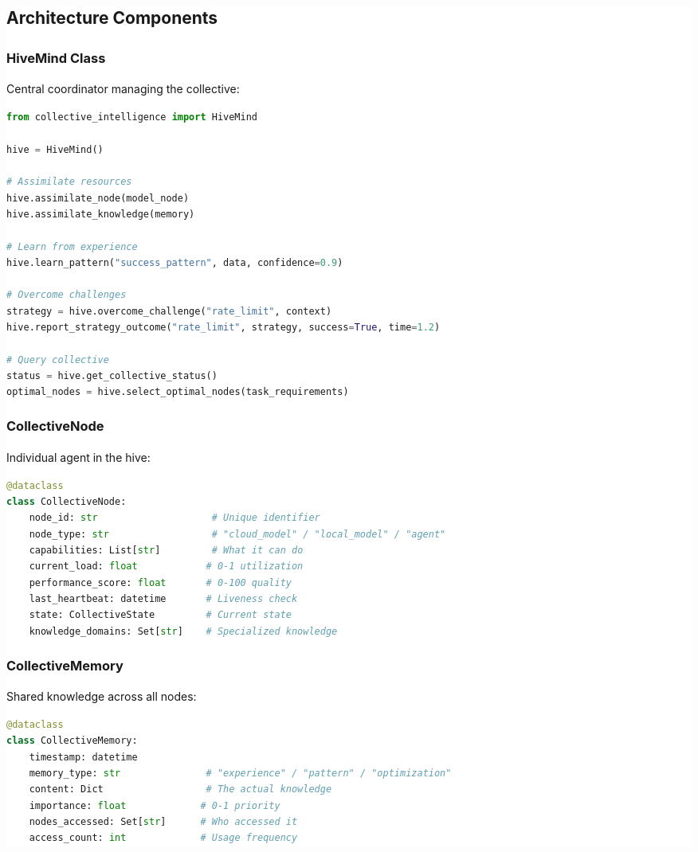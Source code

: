 ## Architecture Components

### HiveMind Class
Central coordinator managing the collective:

```python
from collective_intelligence import HiveMind

hive = HiveMind()

# Assimilate resources
hive.assimilate_node(model_node)
hive.assimilate_knowledge(memory)

# Learn from experience
hive.learn_pattern("success_pattern", data, confidence=0.9)

# Overcome challenges
strategy = hive.overcome_challenge("rate_limit", context)
hive.report_strategy_outcome("rate_limit", strategy, success=True, time=1.2)

# Query collective
status = hive.get_collective_status()
optimal_nodes = hive.select_optimal_nodes(task_requirements)
```

### CollectiveNode
Individual agent in the hive:

```python
@dataclass
class CollectiveNode:
    node_id: str                    # Unique identifier
    node_type: str                  # "cloud_model" / "local_model" / "agent"
    capabilities: List[str]         # What it can do
    current_load: float            # 0-1 utilization
    performance_score: float       # 0-100 quality
    last_heartbeat: datetime       # Liveness check
    state: CollectiveState         # Current state
    knowledge_domains: Set[str]    # Specialized knowledge
```

### CollectiveMemory
Shared knowledge across all nodes:

```python
@dataclass
class CollectiveMemory:
    timestamp: datetime
    memory_type: str               # "experience" / "pattern" / "optimization"
    content: Dict                  # The actual knowledge
    importance: float             # 0-1 priority
    nodes_accessed: Set[str]      # Who accessed it
    access_count: int             # Usage frequency
```
